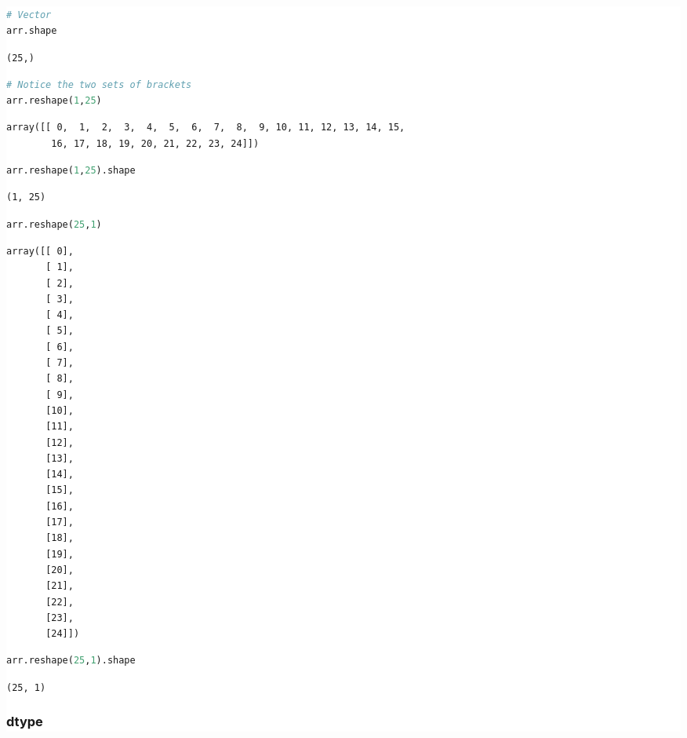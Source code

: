 ```python
# Vector
arr.shape
```

    (25,)

```python
# Notice the two sets of brackets
arr.reshape(1,25)
```

    array([[ 0,  1,  2,  3,  4,  5,  6,  7,  8,  9, 10, 11, 12, 13, 14, 15,
            16, 17, 18, 19, 20, 21, 22, 23, 24]])

```python
arr.reshape(1,25).shape
```

    (1, 25)

```python
arr.reshape(25,1)
```

    array([[ 0],
           [ 1],
           [ 2],
           [ 3],
           [ 4],
           [ 5],
           [ 6],
           [ 7],
           [ 8],
           [ 9],
           [10],
           [11],
           [12],
           [13],
           [14],
           [15],
           [16],
           [17],
           [18],
           [19],
           [20],
           [21],
           [22],
           [23],
           [24]])

```python
arr.reshape(25,1).shape
```

    (25, 1)

### dtype
